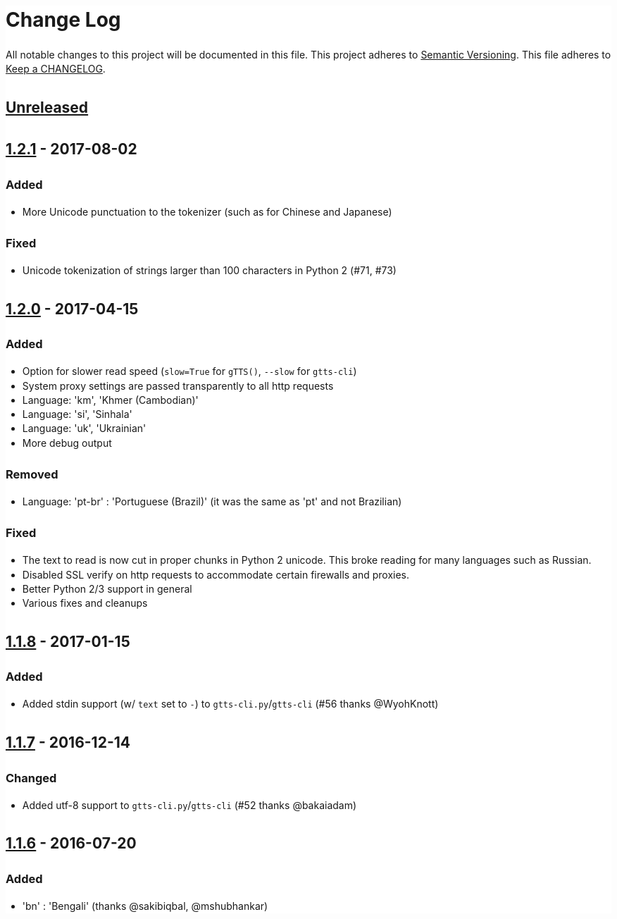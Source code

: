 # Change Log
All notable changes to this project will be documented in this file.
This project adheres to [Semantic Versioning](http://semver.org/).
This file adheres to [Keep a CHANGELOG](http://keepachangelog.com).

## [Unreleased]

## [1.2.1] - 2017-08-02
### Added
- More Unicode punctuation to the tokenizer (such as for Chinese and Japanese)

### Fixed
- Unicode tokenization of strings larger than 100 characters in Python 2 (#71, #73)

## [1.2.0] - 2017-04-15
### Added
- Option for slower read speed (`slow=True` for `gTTS()`, `--slow` for `gtts-cli`)
- System proxy settings are passed transparently to all http requests
- Language: 'km', 'Khmer (Cambodian)'
- Language: 'si', 'Sinhala'
- Language: 'uk', 'Ukrainian'
- More debug output

### Removed
- Language: 'pt-br' : 'Portuguese (Brazil)' (it was the same as 'pt' and not Brazilian)

### Fixed
- The text to read is now cut in proper chunks in Python 2 unicode. This broke reading for many languages such as Russian.
- Disabled SSL verify on http requests to accommodate certain firewalls and proxies.
- Better Python 2/3 support in general
- Various fixes and cleanups

## [1.1.8] - 2017-01-15
### Added
- Added stdin support (w/ `text` set to `-`) to `gtts-cli.py`/`gtts-cli` (#56 thanks @WyohKnott)

## [1.1.7] - 2016-12-14
### Changed
- Added utf-8 support to `gtts-cli.py`/`gtts-cli` (#52 thanks @bakaiadam) 

## [1.1.6] - 2016-07-20
### Added
- 'bn' : 'Bengali' (thanks @sakibiqbal, @mshubhankar)


[Unreleased]: https://github.com/pndurette/gTTS/compare/v1.2.1...master
[1.2.1]: https://github.com/pndurette/gTTS/compare/v1.2.0...v1.2.1
[1.2.0]: https://github.com/pndurette/gTTS/compare/v1.1.8...v1.2.0
[1.1.8]: https://github.com/pndurette/gTTS/compare/v1.1.7...v1.1.8
[1.1.7]: https://github.com/pndurette/gTTS/compare/v1.1.6...v1.1.7
[1.1.6]: https://github.com/pndurette/gTTS/compare/v1.1.5...v1.1.6
[1.1.5]: https://github.com/pndurette/gTTS/compare/v1.1.4...v1.1.5
[1.1.4]: https://github.com/pndurette/gTTS/compare/v1.1.3...v1.1.4
[1.1.3]: https://github.com/pndurette/gTTS/compare/v1.1.2...v1.1.3
[1.1.2]: https://github.com/pndurette/gTTS/compare/v1.1.0...v1.1.2
[1.1.0]: https://github.com/pndurette/gTTS/compare/v1.0.7...v1.1.0
[1.0.7]: https://github.com/pndurette/gTTS/compare/v1.0.6...v1.0.7
[1.0.6]: https://github.com/pndurette/gTTS/compare/v1.0.5...v1.0.6
[1.0.5]: https://github.com/pndurette/gTTS/compare/v1.0.4...v1.0.5
[1.0.4]: https://github.com/pndurette/gTTS/compare/v1.0.3...v1.0.4
[1.0.3]: https://github.com/pndurette/gTTS/compare/v1.0.2...v1.0.3
[1.0.2]: https://github.com/pndurette/gTTS/compare/v1.0...v1.0.2